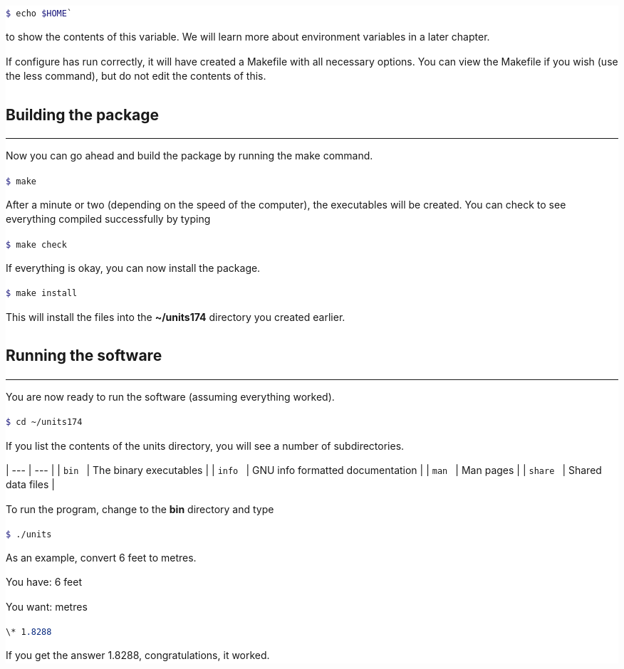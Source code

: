 ```scss 
$ echo $HOME`  
 ``` 
to show the contents of this variable. We will learn more about environment variables in a later chapter.

If configure has run correctly, it will have created a Makefile with all necessary options. You can view the Makefile if you wish (use the less command), but do not edit the contents of this.

## Building the package 
---

Now you can go ahead and build the package by running the make command. 
```scss
$ make
```
After a minute or two (depending on the speed of the computer), the executables will be created. You can check to see everything compiled successfully by typing
```scss
$ make check
```
If everything is okay, you can now install the package.  
```scss
$ make install
```
This will install the files into the **~/units174** directory you created earlier.

## Running the software
---

You are now ready to run the software (assuming everything worked). 
```scss
$ cd ~/units174
```
If you list the contents of the units directory, you will see a number of subdirectories.

| --- | --- |
| `bin ` | The binary executables |
| `info ` | GNU info formatted documentation |
| `man ` | Man pages |
| `share ` | Shared data files |

To run the program, change to the **bin** directory and type 
```scss
$ ./units
```
As an example, convert 6 feet to metres. 

You have: 6 feet

You want: metres 
```scss
\* 1.8288
```
If you get the answer 1.8288, congratulations, it worked.
